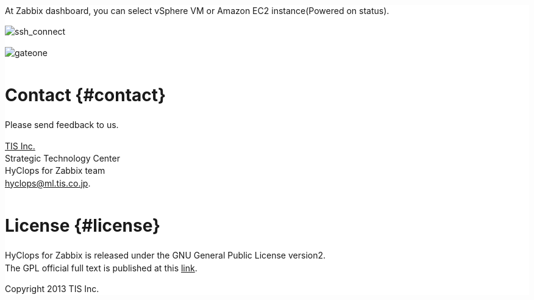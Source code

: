 At Zabbix dashboard, you can select vSphere VM or Amazon EC2 instance(Powered on status).

![ssh_connect](http://tech-sketch.github.io/hyclops/assets/images/ssh_connect.png)

![gateone](http://tech-sketch.github.io/hyclops/assets/images/gateone.png)

# Contact {#contact}

Please send feedback to us.

[TIS Inc.](http://www.tis.co.jp)  
Strategic Technology Center  
HyClops for Zabbix team  
<hyclops@ml.tis.co.jp>.


# License {#license}

HyClops for Zabbix is released under the GNU General Public License version2.  
The GPL official full text is published at this [link](http://www.gnu.org/licenses/old-licenses/gpl-2.0.txt).

Copyright 2013 TIS Inc.
